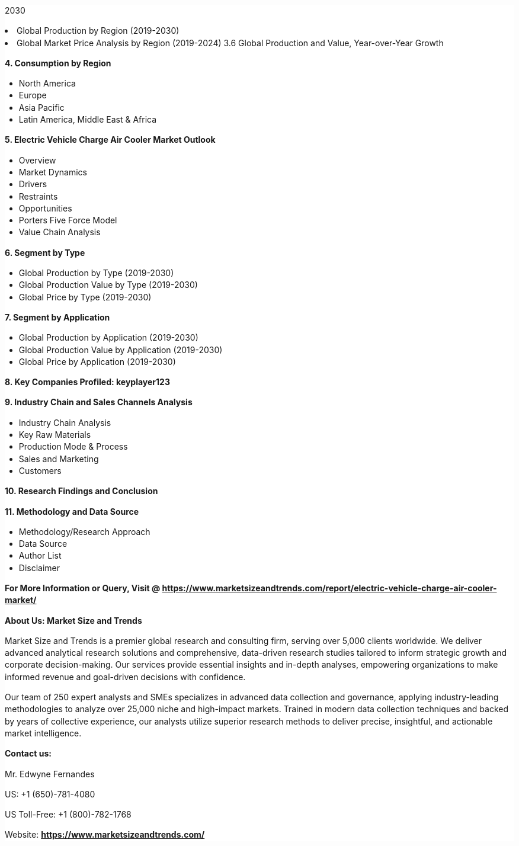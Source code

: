 2030</li><li>Global Production by Region (2019-2030)</li><li>Global Market Price Analysis by Region (2019-2024) 3.6 Global Production and Value, Year-over-Year Growth</li></ul><p><strong>4. Consumption by Region</strong></p><ul><li>North America</li><li>Europe</li><li>Asia Pacific</li><li>Latin America, Middle East &amp; Africa</li></ul><p><strong>5. Electric Vehicle Charge Air Cooler Market Outlook</strong></p><ul><li>Overview</li><li>Market Dynamics</li><li>Drivers</li><li>Restraints</li><li>Opportunities</li><li>Porters Five Force Model</li><li>Value Chain Analysis&nbsp;</li></ul><p><strong>6. Segment by Type</strong></p><ul><li>Global Production by Type (2019-2030)</li><li>Global Production Value by Type (2019-2030)</li><li>Global Price by Type (2019-2030)</li></ul><p><strong>7. Segment by Application</strong></p><ul><li>Global Production by Application (2019-2030)</li><li>Global Production Value by Application (2019-2030)</li><li>Global Price by Application (2019-2030)</li></ul><p><strong>8. Key Companies Profiled: keyplayer123</strong></p><p><strong>9. Industry Chain and Sales Channels Analysis</strong></p><ul><li>Industry Chain Analysis</li><li>Key Raw Materials</li><li>Production Mode &amp; Process</li><li>Sales and Marketing</li><li>Customers</li></ul><p><strong>10. Research Findings and Conclusion</strong></p><p><strong>11. Methodology and Data Source</strong></p><ul><li>Methodology/Research Approach</li><li>Data Source</li><li>Author List</li><li>Disclaimer</li></ul></p><p><strong>For More Information or Query, Visit @ <a href="https://www.marketsizeandtrends.com/report/electric-vehicle-charge-air-cooler-market/">https://www.marketsizeandtrends.com/report/electric-vehicle-charge-air-cooler-market/</a></strong></p><p><strong>About Us: Market Size and Trends</strong></p><p>Market Size and Trends is a premier global research and consulting firm, serving over 5,000 clients worldwide. We deliver advanced analytical research solutions and comprehensive, data-driven research studies tailored to inform strategic growth and corporate decision-making. Our services provide essential insights and in-depth analyses, empowering organizations to make informed revenue and goal-driven decisions with confidence.</p><p>Our team of 250 expert analysts and SMEs specializes in advanced data collection and governance, applying industry-leading methodologies to analyze over 25,000 niche and high-impact markets. Trained in modern data collection techniques and backed by years of collective experience, our analysts utilize superior research methods to deliver precise, insightful, and actionable market intelligence.</p><p><strong>Contact us:</strong></p><p>Mr. Edwyne Fernandes</p><p>US: +1 (650)-781-4080</p><p>US Toll-Free: +1 (800)-782-1768</p><p>Website: <strong><a href="https://www.marketsizeandtrends.com/">https://www.marketsizeandtrends.com/</a></strong></p>
